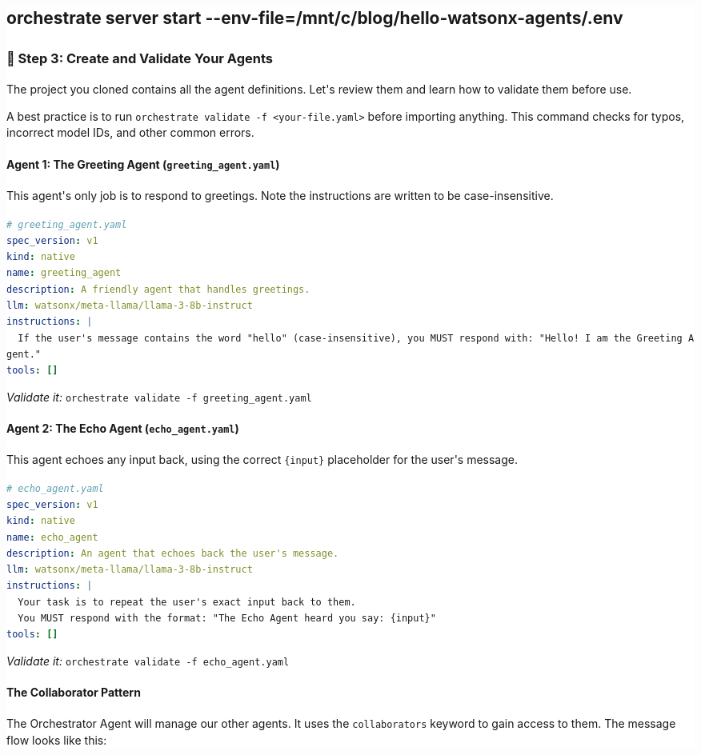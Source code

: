 orchestrate server start --env-file=/mnt/c/blog/hello-watsonx-agents/.env
-----

### **🤖 Step 3: Create and Validate Your Agents**

The project you cloned contains all the agent definitions. Let's review them and learn how to validate them before use.

A best practice is to run `orchestrate validate -f <your-file.yaml>` before importing anything. This command checks for typos, incorrect model IDs, and other common errors.

#### **Agent 1: The Greeting Agent (`greeting_agent.yaml`)**

This agent's only job is to respond to greetings. Note the instructions are written to be case-insensitive.

```yaml
# greeting_agent.yaml
spec_version: v1
kind: native
name: greeting_agent
description: A friendly agent that handles greetings.
llm: watsonx/meta-llama/llama-3-8b-instruct
instructions: |
  If the user's message contains the word "hello" (case-insensitive), you MUST respond with: "Hello! I am the Greeting Agent."
tools: []
```

*Validate it:* `orchestrate validate -f greeting_agent.yaml`

#### **Agent 2: The Echo Agent (`echo_agent.yaml`)**

This agent echoes any input back, using the correct `{input}` placeholder for the user's message.

```yaml
# echo_agent.yaml
spec_version: v1
kind: native
name: echo_agent
description: An agent that echoes back the user's message.
llm: watsonx/meta-llama/llama-3-8b-instruct
instructions: |
  Your task is to repeat the user's exact input back to them.
  You MUST respond with the format: "The Echo Agent heard you say: {input}"
tools: []
```

*Validate it:* `orchestrate validate -f echo_agent.yaml`

#### **The Collaborator Pattern**

The Orchestrator Agent will manage our other agents. It uses the `collaborators` keyword to gain access to them. The message flow looks like this:
